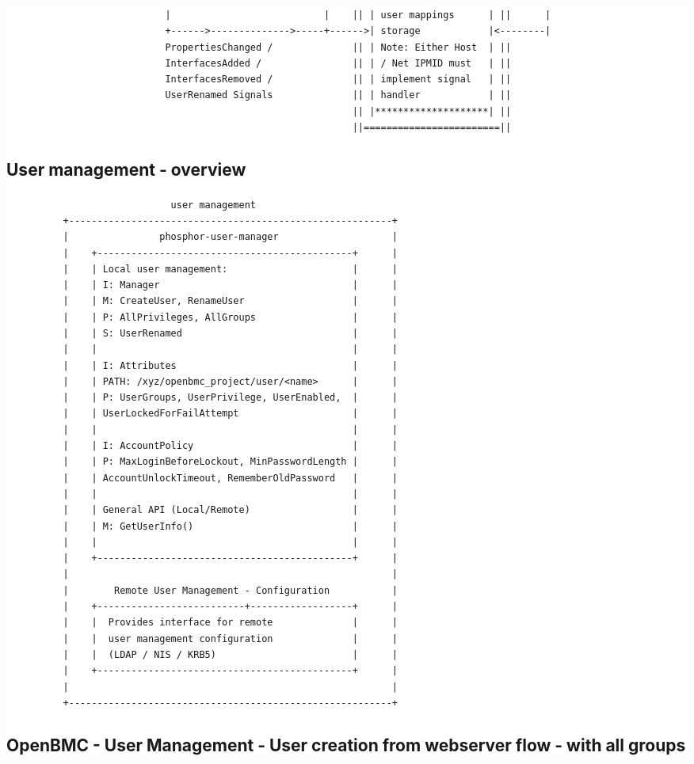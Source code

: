 ```
                            |                           |    || | user mappings      | ||      |
                            +------>-------------->-----+------>| storage            |<--------|
                            PropertiesChanged /              || | Note: Either Host  | ||
                            InterfacesAdded /                || | / Net IPMID must   | ||
                            InterfacesRemoved /              || | implement signal   | ||
                            UserRenamed Signals              || | handler            | ||
                                                             || |********************| ||
                                                             ||========================||

```

## User management - overview

```
                             user management
          +---------------------------------------------------------+
          |                phosphor-user-manager                    |
          |    +---------------------------------------------+      |
          |    | Local user management:                      |      |
          |    | I: Manager                                  |      |
          |    | M: CreateUser, RenameUser                   |      |
          |    | P: AllPrivileges, AllGroups                 |      |
          |    | S: UserRenamed                              |      |
          |    |                                             |      |
          |    | I: Attributes                               |      |
          |    | PATH: /xyz/openbmc_project/user/<name>      |      |
          |    | P: UserGroups, UserPrivilege, UserEnabled,  |      |
          |    | UserLockedForFailAttempt                    |      |
          |    |                                             |      |
          |    | I: AccountPolicy                            |      |
          |    | P: MaxLoginBeforeLockout, MinPasswordLength |      |
          |    | AccountUnlockTimeout, RememberOldPassword   |      |
          |    |                                             |      |
          |    | General API (Local/Remote)                  |      |
          |    | M: GetUserInfo()                            |      |
          |    |                                             |      |
          |    +---------------------------------------------+      |
          |                                                         |
          |        Remote User Management - Configuration           |
          |    +--------------------------+------------------+      |
          |    |  Provides interface for remote              |      |
          |    |  user management configuration              |      |
          |    |  (LDAP / NIS / KRB5)                        |      |
          |    +---------------------------------------------+      |
          |                                                         |
          +---------------------------------------------------------+

```


## OpenBMC - User Management - User creation from webserver flow - with all groups
